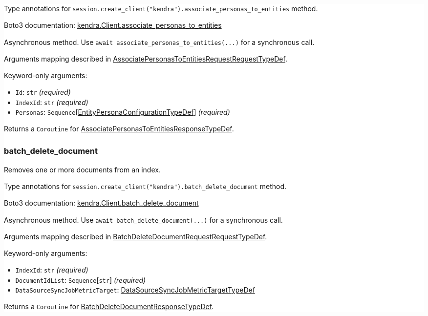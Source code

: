Type annotations for
`session.create_client("kendra").associate_personas_to_entities` method.

Boto3 documentation:
[kendra.Client.associate_personas_to_entities](https://boto3.amazonaws.com/v1/documentation/api/latest/reference/services/kendra.html#kendra.Client.associate_personas_to_entities)

Asynchronous method. Use `await associate_personas_to_entities(...)` for a
synchronous call.

Arguments mapping described in
[AssociatePersonasToEntitiesRequestRequestTypeDef](./type_defs.md#associatepersonastoentitiesrequestrequesttypedef).

Keyword-only arguments:

- `Id`: `str` *(required)*
- `IndexId`: `str` *(required)*
- `Personas`:
  `Sequence`\[[EntityPersonaConfigurationTypeDef](./type_defs.md#entitypersonaconfigurationtypedef)\]
  *(required)*

Returns a `Coroutine` for
[AssociatePersonasToEntitiesResponseTypeDef](./type_defs.md#associatepersonastoentitiesresponsetypedef).

<a id="batch\_delete\_document"></a>

### batch_delete_document

Removes one or more documents from an index.

Type annotations for `session.create_client("kendra").batch_delete_document`
method.

Boto3 documentation:
[kendra.Client.batch_delete_document](https://boto3.amazonaws.com/v1/documentation/api/latest/reference/services/kendra.html#kendra.Client.batch_delete_document)

Asynchronous method. Use `await batch_delete_document(...)` for a synchronous
call.

Arguments mapping described in
[BatchDeleteDocumentRequestRequestTypeDef](./type_defs.md#batchdeletedocumentrequestrequesttypedef).

Keyword-only arguments:

- `IndexId`: `str` *(required)*
- `DocumentIdList`: `Sequence`\[`str`\] *(required)*
- `DataSourceSyncJobMetricTarget`:
  [DataSourceSyncJobMetricTargetTypeDef](./type_defs.md#datasourcesyncjobmetrictargettypedef)

Returns a `Coroutine` for
[BatchDeleteDocumentResponseTypeDef](./type_defs.md#batchdeletedocumentresponsetypedef).

<a id="batch\_get\_document\_status"></a>
